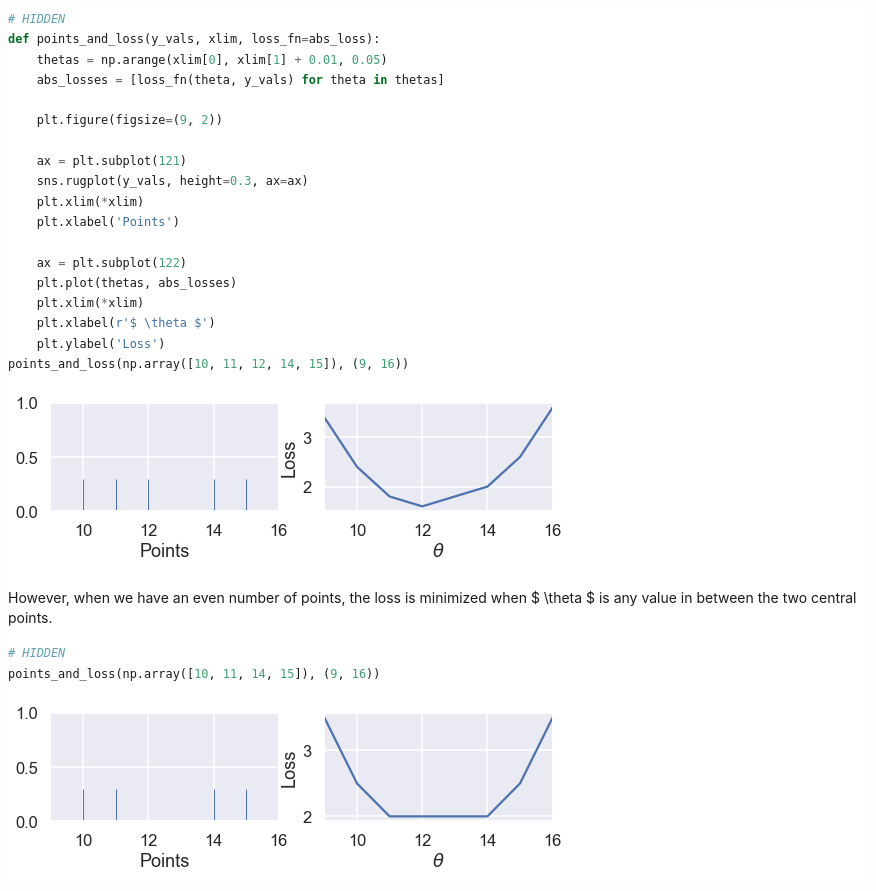 
```python
# HIDDEN
def points_and_loss(y_vals, xlim, loss_fn=abs_loss):
    thetas = np.arange(xlim[0], xlim[1] + 0.01, 0.05)
    abs_losses = [loss_fn(theta, y_vals) for theta in thetas]
    
    plt.figure(figsize=(9, 2))
    
    ax = plt.subplot(121)
    sns.rugplot(y_vals, height=0.3, ax=ax)
    plt.xlim(*xlim)
    plt.xlabel('Points')
    
    ax = plt.subplot(122)
    plt.plot(thetas, abs_losses)
    plt.xlim(*xlim)
    plt.xlabel(r'$ \theta $')
    plt.ylabel('Loss')
points_and_loss(np.array([10, 11, 12, 14, 15]), (9, 16))
```


![png](modeling_abs_huber_files/modeling_abs_huber_26_0.png)


However, when we have an even number of points, the loss is minimized when $ \theta $ is any value in between the two central points.


```python
# HIDDEN
points_and_loss(np.array([10, 11, 14, 15]), (9, 16))
```


![png](modeling_abs_huber_files/modeling_abs_huber_28_0.png)

